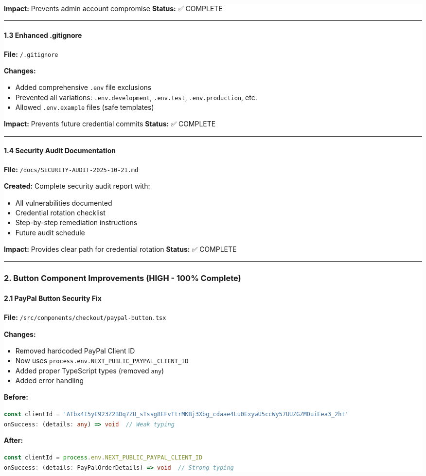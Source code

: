 ```javascript
```

**Impact:** Prevents admin account compromise
**Status:** ✅ COMPLETE

---

#### 1.3 Enhanced .gitignore
**File:** `/.gitignore`

**Changes:**
- Added comprehensive `.env` file exclusions
- Prevented all variations: `.env.development`, `.env.test`, `.env.production`, etc.
- Allowed `.env.example` files (safe templates)

**Impact:** Prevents future credential commits
**Status:** ✅ COMPLETE

---

#### 1.4 Security Audit Documentation
**File:** `/docs/SECURITY-AUDIT-2025-10-21.md`

**Created:** Complete security audit report with:
- All vulnerabilities documented
- Credential rotation checklist
- Step-by-step remediation instructions
- Future audit schedule

**Impact:** Provides clear path for credential rotation
**Status:** ✅ COMPLETE

---

### 2. Button Component Improvements (HIGH - 100% Complete)

#### 2.1 PayPal Button Security Fix
**File:** `/src/components/checkout/paypal-button.tsx`

**Changes:**
- Removed hardcoded PayPal Client ID
- Now uses `process.env.NEXT_PUBLIC_PAYPAL_CLIENT_ID`
- Added proper TypeScript types (removed `any`)
- Added error handling

**Before:**
```typescript
const clientId = 'ATbx4I5yE923Z2BDq7ZU_sTssg8EFvTtrMKBj3Xbg_cdaae4Lu0ExywU5ccWy57UUZGZMDuiEea3_2ht'
onSuccess: (details: any) => void  // Weak typing
```

**After:**
```typescript
const clientId = process.env.NEXT_PUBLIC_PAYPAL_CLIENT_ID
onSuccess: (details: PayPalOrderDetails) => void  // Strong typing
```
